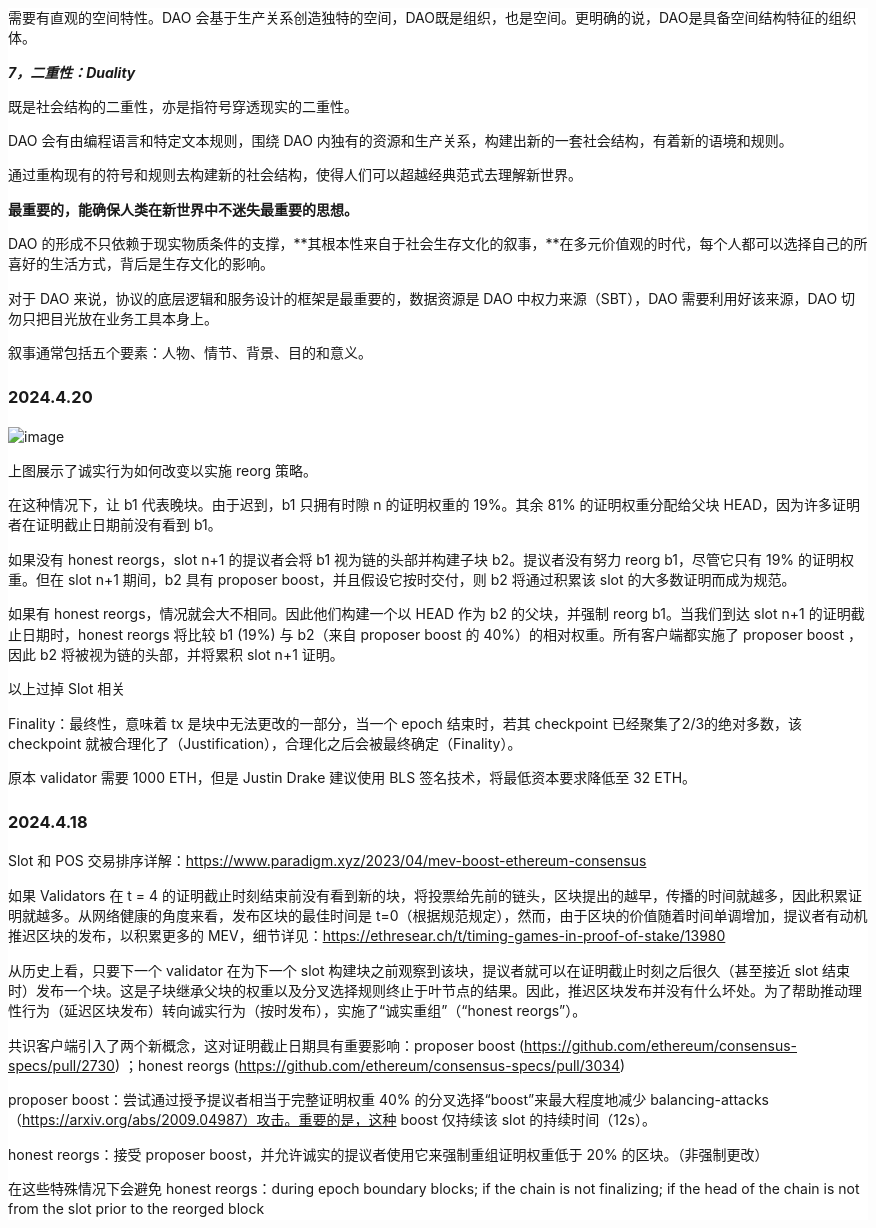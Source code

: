 需要有直观的空间特性。DAO 会基于生产关系创造独特的空间，DAO既是组织，也是空间。更明确的说，DAO是具备空间结构特征的组织体。

***7，二重性：Duality***

既是社会结构的二重性，亦是指符号穿透现实的二重性。

DAO 会有由编程语言和特定文本规则，围绕 DAO 内独有的资源和生产关系，构建出新的一套社会结构，有着新的语境和规则。

通过重构现有的符号和规则去构建新的社会结构，使得人们可以超越经典范式去理解新世界。

**最重要的，能确保人类在新世界中不迷失最重要的思想。**

DAO 的形成不只依赖于现实物质条件的支撑，**其根本性来自于社会生存文化的叙事，**在多元价值观的时代，每个人都可以选择自己的所喜好的生活方式，背后是生存文化的影响。

对于 DAO 来说，协议的底层逻辑和服务设计的框架是最重要的，数据资源是 DAO 中权力来源（SBT），DAO 需要利用好该来源，DAO 切勿只把目光放在业务工具本身上。

叙事通常包括五个要素：人物、情节、背景、目的和意义。

### 2024.4.20

![image](https://github.com/brucexu-eth/intensive-ethereum-protocol-study-group/assets/95400362/f534a2b7-bed3-4734-bd54-1ecddef2ba6c)

上图展示了诚实行为如何改变以实施 reorg 策略。

在这种情况下，让 b1 代表晚块。由于迟到，b1 只拥有时隙 n 的证明权重的 19%。其余 81% 的证明权重分配给父块 HEAD，因为许多证明者在证明截止日期前没有看到 b1。

如果没有 honest reorgs，slot n+1 的提议者会将 b1 视为链的头部并构建子块 b2。提议者没有努力 reorg b1，尽管它只有 19% 的证明权重。但在 slot n+1 期间，b2 具有 proposer boost，并且假设它按时交付，则 b2 将通过积累该 slot 的大多数证明而成为规范。

如果有 honest reorgs，情况就会大不相同。因此他们构建一个以 HEAD 作为 b2 的父块，并强制 reorg b1。当我们到达 slot n+1 的证明截止日期时，honest reorgs 将比较 b1 (19%) 与 b2（来自 proposer boost 的 40%）的相对权重。所有客户端都实施了 proposer boost ，因此 b2 将被视为链的头部，并将累积 slot n+1 证明。

以上过掉 Slot 相关

Finality：最终性，意味着 tx 是块中无法更改的一部分，当一个 epoch 结束时，若其 checkpoint 已经聚集了2/3的绝对多数，该 checkpoint 就被合理化了（Justification），合理化之后会被最终确定（Finality）。

原本 validator 需要 1000 ETH，但是 Justin Drake 建议使用 BLS 签名技术，将最低资本要求降低至 32 ETH。

### 2024.4.18

Slot 和 POS 交易排序详解：https://www.paradigm.xyz/2023/04/mev-boost-ethereum-consensus

如果 Validators 在 t = 4 的证明截止时刻结束前没有看到新的块，将投票给先前的链头，区块提出的越早，传播的时间就越多，因此积累证明就越多。从网络健康的角度来看，发布区块的最佳时间是 t=0（根据规范规定），然而，由于区块的价值随着时间单调增加，提议者有动机推迟区块的发布，以积累更多的 MEV，细节详见：https://ethresear.ch/t/timing-games-in-proof-of-stake/13980

从历史上看，只要下一个 validator 在为下一个 slot 构建块之前观察到该块，提议者就可以在证明截止时刻之后很久（甚至接近 slot 结束时）发布一个块。这是子块继承父块的权重以及分叉选择规则终止于叶节点的结果。因此，推迟区块发布并没有什么坏处。为了帮助推动理性行为（延迟区块发布）转向诚实行为（按时发布），实施了“诚实重组”（“honest reorgs”）。

共识客户端引入了两个新概念，这对证明截止日期具有重要影响：proposer boost (https://github.com/ethereum/consensus-specs/pull/2730) ；honest reorgs (https://github.com/ethereum/consensus-specs/pull/3034) 

proposer boost：尝试通过授予提议者相当于完整证明权重 40% 的分叉选择“boost”来最大程度地减少 balancing-attacks（https://arxiv.org/abs/2009.04987）攻击。重要的是，这种 boost 仅持续该 slot 的持续时间（12s）。

honest reorgs：接受 proposer boost，并允许诚实的提议者使用它来强制重组证明权重低于 20% 的区块。（非强制更改）

在这些特殊情况下会避免 honest reorgs：during epoch boundary blocks; if the chain is not finalizing; if the head of the chain is not from the slot prior to the reorged block
